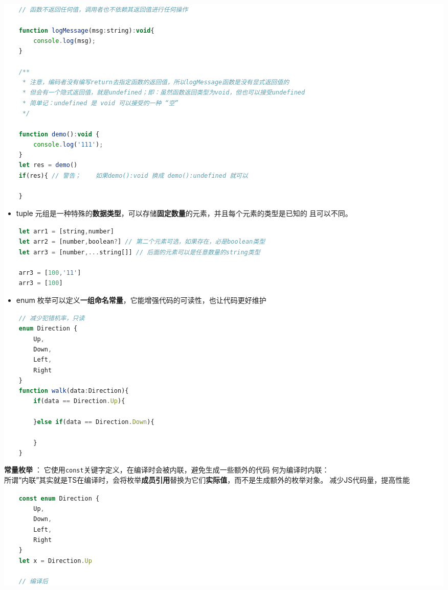 ```js
    // 函数不返回任何值，调用者也不依赖其返回值进行任何操作
    
    function logMessage(msg:string):void{
        console.log(msg);
    }

    /**
     * 注意，编码者没有编写return去指定函数的返回值，所以logMessage函数是没有显式返回值的
     * 但会有一个隐式返回值，就是undefined；即：虽然函数返回类型为void，但也可以接受undefined
     * 简单记：undefined 是 void 可以接受的一种 “空”
     */

    function demo():void {
        console.log('111');
    }
    let res = demo()
    if(res){ // 警告；    如果demo():void 换成 demo():undefined 就可以

    }

```
-   tuple
元组是一种特殊的**数据类型**，可以存储**固定数量**的元素，并且每个元素的类型是已知的
且可以不同。
```js
    let arr1 = [string,number]
    let arr2 = [number,boolean?] // 第二个元素可选，如果存在，必是boolean类型
    let arr3 = [number,...string[]] // 后面的元素可以是任意数量的string类型
    
    arr3 = [100,'11']
    arr3 = [100]
``` 
-   enum
枚举可以定义**一组命名常量**，它能增强代码的可读性，也让代码更好维护
```js
    // 减少犯错机率，只读
    enum Direction {
        Up,
        Down,
        Left,
        Right
    }
    function walk(data:Direction){
        if(data == Direction.Up){

        }else if(data == Direction.Down){

        }
    }
```
**常量枚举** ： 它使用`const`关键字定义，在编译时会被内联，避免生成一些额外的代码
何为编译时内联：   
所谓“内联”其实就是TS在编译时，会将枚举**成员引用**替换为它们**实际值**，而不是生成额外的枚举对象。
减少JS代码量，提高性能
```js
    const enum Direction {
        Up,
        Down,
        Left,
        Right
    }
    let x = Direction.Up

    // 编译后
```